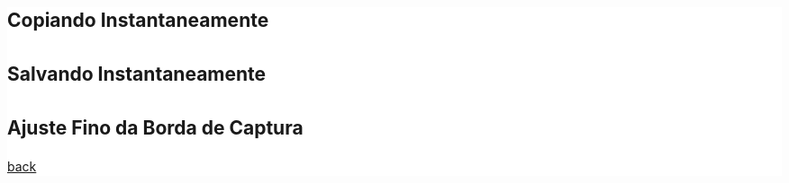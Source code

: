 <center><iframe width="100%" height="350" src="https://www.youtube.com/embed/dfu_AVqLDQY" frameborder="0" allow="autoplay; encrypted-media" allowfullscreen></iframe></center>

## **Copiando Instantaneamente**

<center><iframe width="100%" height="350" src="https://www.youtube.com/embed/Lrh4ARDDbKw" frameborder="0" allow="autoplay; encrypted-media" allowfullscreen></iframe></center>

## **Salvando Instantaneamente**

<center><iframe width="100%" height="350" src="https://www.youtube.com/embed/lRxFjSmsXIQ" frameborder="0" allow="autoplay; encrypted-media" allowfullscreen></iframe></center>

## **Ajuste Fino da Borda de Captura**

<center><iframe width="100%" height="350" src="https://www.youtube.com/embed/izqoahXroTI" frameborder="0" allow="autoplay; encrypted-media" allowfullscreen></iframe></center>


[back](./)
